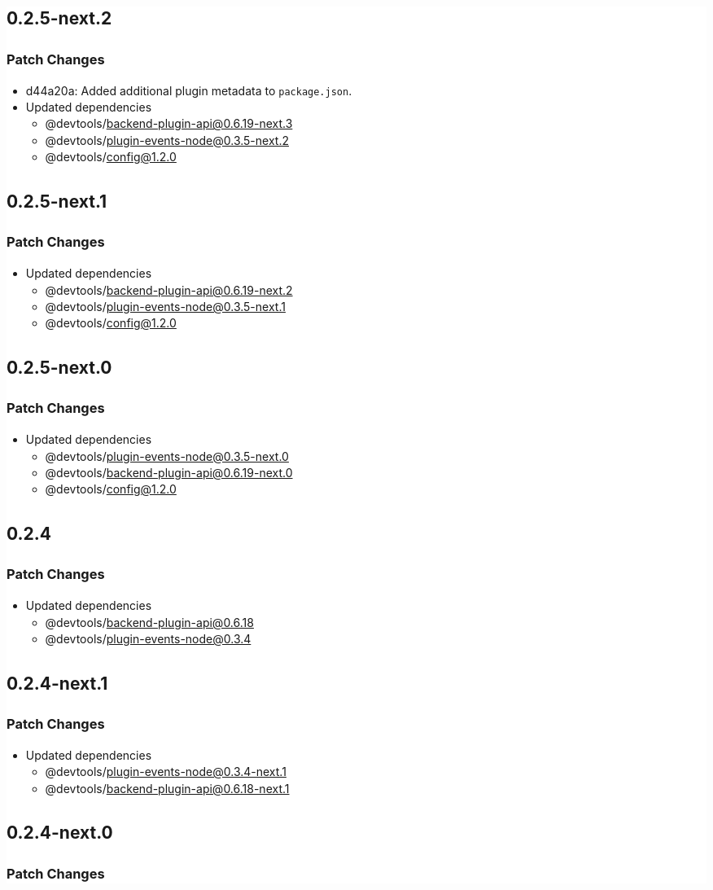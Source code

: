 ## 0.2.5-next.2

### Patch Changes

- d44a20a: Added additional plugin metadata to `package.json`.
- Updated dependencies
  - @devtools/backend-plugin-api@0.6.19-next.3
  - @devtools/plugin-events-node@0.3.5-next.2
  - @devtools/config@1.2.0

## 0.2.5-next.1

### Patch Changes

- Updated dependencies
  - @devtools/backend-plugin-api@0.6.19-next.2
  - @devtools/plugin-events-node@0.3.5-next.1
  - @devtools/config@1.2.0

## 0.2.5-next.0

### Patch Changes

- Updated dependencies
  - @devtools/plugin-events-node@0.3.5-next.0
  - @devtools/backend-plugin-api@0.6.19-next.0
  - @devtools/config@1.2.0

## 0.2.4

### Patch Changes

- Updated dependencies
  - @devtools/backend-plugin-api@0.6.18
  - @devtools/plugin-events-node@0.3.4

## 0.2.4-next.1

### Patch Changes

- Updated dependencies
  - @devtools/plugin-events-node@0.3.4-next.1
  - @devtools/backend-plugin-api@0.6.18-next.1

## 0.2.4-next.0

### Patch Changes
